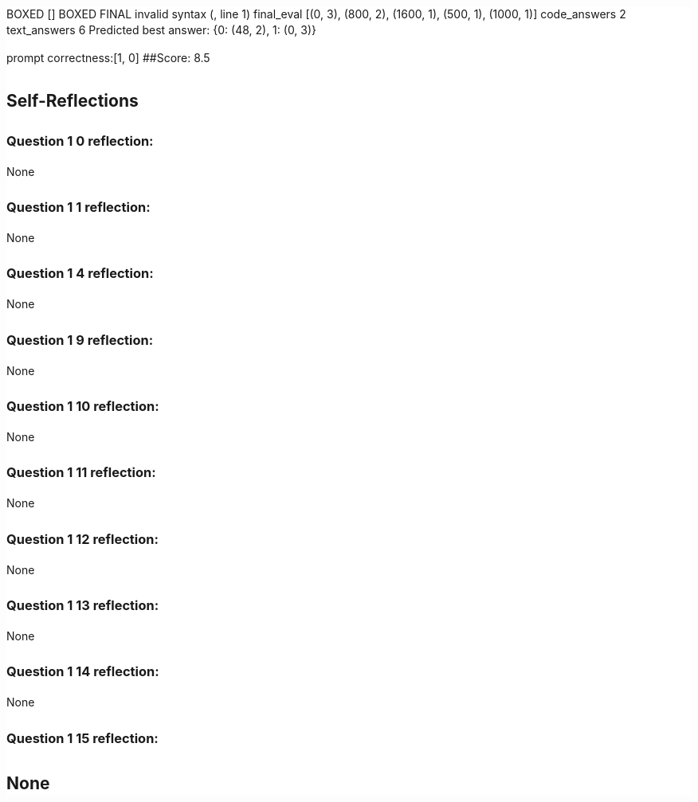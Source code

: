 BOXED []
BOXED FINAL 
invalid syntax (<string>, line 1) final_eval
[(0, 3), (800, 2), (1600, 1), (500, 1), (1000, 1)]
code_answers 2 text_answers 6
Predicted best answer: {0: (48, 2), 1: (0, 3)}

prompt correctness:[1, 0]
##Score: 8.5

## Self-Reflections

### Question 1 0 reflection:
None
### Question 1 1 reflection:
None
### Question 1 4 reflection:
None
### Question 1 9 reflection:
None
### Question 1 10 reflection:
None
### Question 1 11 reflection:
None
### Question 1 12 reflection:
None
### Question 1 13 reflection:
None
### Question 1 14 reflection:
None
### Question 1 15 reflection:
None
---
